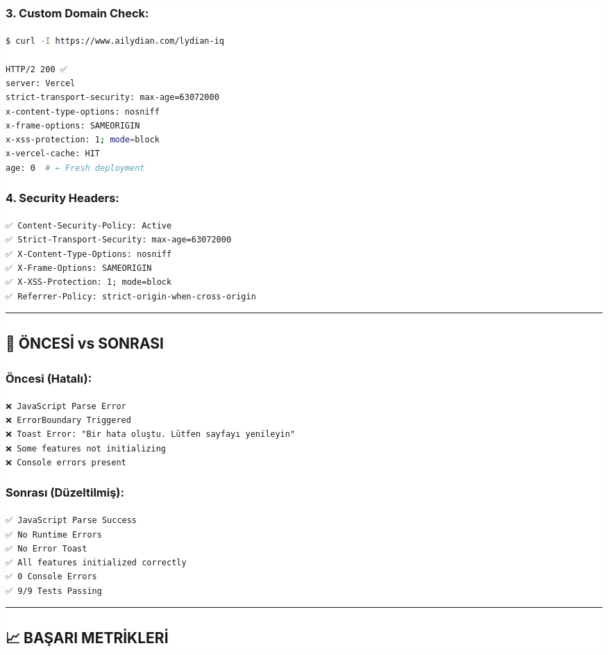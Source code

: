 ### 3. Custom Domain Check:
```bash
$ curl -I https://www.ailydian.com/lydian-iq

HTTP/2 200 ✅
server: Vercel
strict-transport-security: max-age=63072000
x-content-type-options: nosniff
x-frame-options: SAMEORIGIN
x-xss-protection: 1; mode=block
x-vercel-cache: HIT
age: 0  # ← Fresh deployment
```

### 4. Security Headers:
```
✅ Content-Security-Policy: Active
✅ Strict-Transport-Security: max-age=63072000
✅ X-Content-Type-Options: nosniff
✅ X-Frame-Options: SAMEORIGIN
✅ X-XSS-Protection: 1; mode=block
✅ Referrer-Policy: strict-origin-when-cross-origin
```

---

## 🎯 ÖNCESİ vs SONRASI

### Öncesi (Hatalı):
```
❌ JavaScript Parse Error
❌ ErrorBoundary Triggered
❌ Toast Error: "Bir hata oluştu. Lütfen sayfayı yenileyin"
❌ Some features not initializing
❌ Console errors present
```

### Sonrası (Düzeltilmiş):
```
✅ JavaScript Parse Success
✅ No Runtime Errors
✅ No Error Toast
✅ All features initialized correctly
✅ 0 Console Errors
✅ 9/9 Tests Passing
```

---

## 📈 BAŞARI METRİKLERİ
